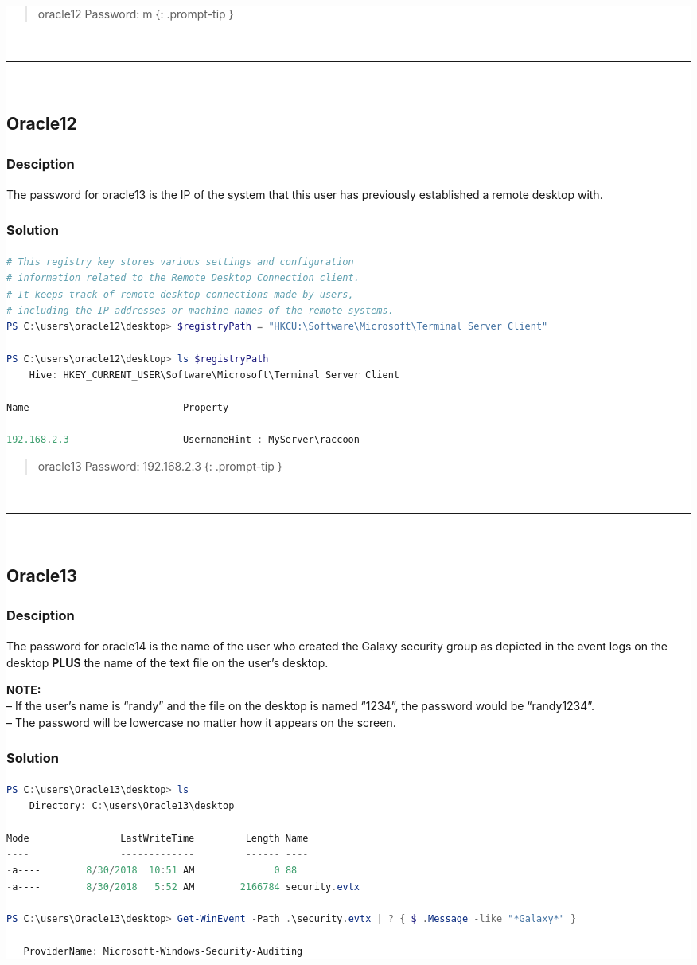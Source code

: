 > oracle12 Password: m
{: .prompt-tip } 

<br>
<hr>
<br>
 
## Oracle12

### Desciption  

The password for oracle13 is the IP of the system that this user has previously established a remote desktop with.

### Solution

```powershell
# This registry key stores various settings and configuration 
# information related to the Remote Desktop Connection client. 
# It keeps track of remote desktop connections made by users, 
# including the IP addresses or machine names of the remote systems.
PS C:\users\oracle12\desktop> $registryPath = "HKCU:\Software\Microsoft\Terminal Server Client"

PS C:\users\oracle12\desktop> ls $registryPath
    Hive: HKEY_CURRENT_USER\Software\Microsoft\Terminal Server Client

Name                           Property
----                           --------
192.168.2.3                    UsernameHint : MyServer\raccoon 
```

> oracle13 Password: 192.168.2.3
{: .prompt-tip } 

<br>
<hr>
<br> 

## Oracle13

### Desciption  

The password for oracle14 is the name of the user who created the Galaxy security group as depicted in the event logs on the desktop  **PLUS**  the name of the text file on the user’s desktop.

**NOTE:**  
– If the user’s name is “randy” and the file on the desktop is named “1234”, the password would be “randy1234”.  
– The password will be lowercase no matter how it appears on the screen.

### Solution

```powershell
PS C:\users\Oracle13\desktop> ls
    Directory: C:\users\Oracle13\desktop
    
Mode                LastWriteTime         Length Name
----                -------------         ------ ----
-a----        8/30/2018  10:51 AM              0 88
-a----        8/30/2018   5:52 AM        2166784 security.evtx

PS C:\users\Oracle13\desktop> Get-WinEvent -Path .\security.evtx | ? { $_.Message -like "*Galaxy*" }
 
   ProviderName: Microsoft-Windows-Security-Auditing
```